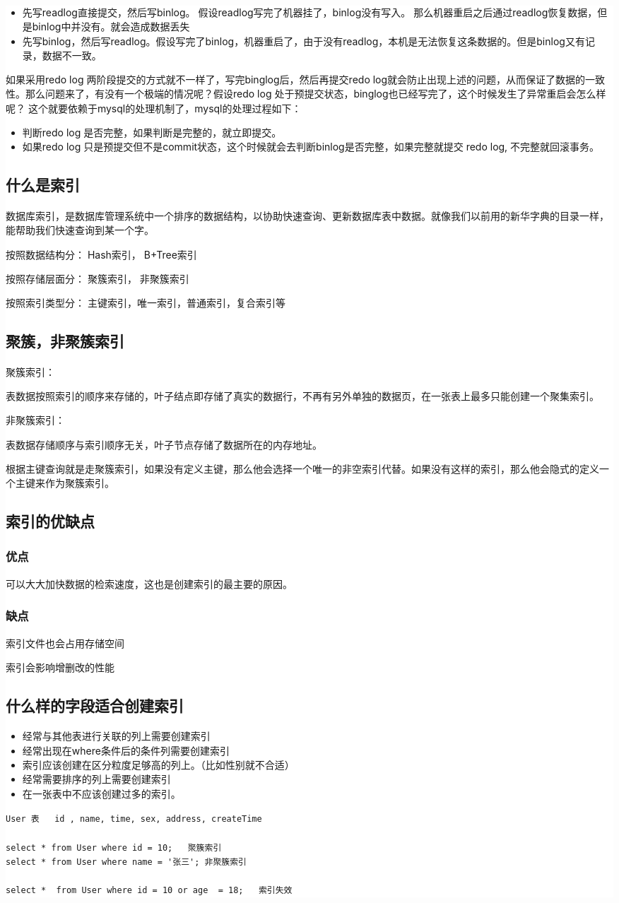 - 先写readlog直接提交，然后写binlog。 假设readlog写完了机器挂了，binlog没有写入。 那么机器重启之后通过readlog恢复数据，但是binlog中并没有。就会造成数据丢失
- 先写binlog，然后写readlog。假设写完了binlog，机器重启了，由于没有readlog，本机是无法恢复这条数据的。但是binlog又有记录，数据不一致。

如果采用redo log 两阶段提交的方式就不一样了，写完binglog后，然后再提交redo log就会防止出现上述的问题，从而保证了数据的一致性。那么问题来了，有没有一个极端的情况呢？假设redo log 处于预提交状态，binglog也已经写完了，这个时候发生了异常重启会怎么样呢？ 这个就要依赖于mysql的处理机制了，mysql的处理过程如下：

- 判断redo log 是否完整，如果判断是完整的，就立即提交。
- 如果redo log 只是预提交但不是commit状态，这个时候就会去判断binlog是否完整，如果完整就提交 redo log, 不完整就回滚事务。



## 什么是索引

数据库索引，是数据库管理系统中一个排序的数据结构，以协助快速查询、更新数据库表中数据。就像我们以前用的新华字典的目录一样，能帮助我们快速查询到某一个字。



按照数据结构分： Hash索引， B+Tree索引

按照存储层面分： 聚簇索引， 非聚簇索引

按照索引类型分： 主键索引，唯一索引，普通索引，复合索引等

## 聚簇，非聚簇索引

聚簇索引：

表数据按照索引的顺序来存储的，叶子结点即存储了真实的数据行，不再有另外单独的数据页，在一张表上最多只能创建一个聚集索引。

非聚簇索引：

表数据存储顺序与索引顺序无关，叶子节点存储了数据所在的内存地址。



根据主键查询就是走聚簇索引，如果没有定义主键，那么他会选择一个唯一的非空索引代替。如果没有这样的索引，那么他会隐式的定义一个主键来作为聚簇索引。

## 索引的优缺点

### 优点

可以大大加快数据的检索速度，这也是创建索引的最主要的原因。

### 缺点

索引文件也会占用存储空间

索引会影响增删改的性能

## 什么样的字段适合创建索引

- 经常与其他表进行关联的列上需要创建索引
- 经常出现在where条件后的条件列需要创建索引
- 索引应该创建在区分粒度足够高的列上。（比如性别就不合适）
- 经常需要排序的列上需要创建索引
- 在一张表中不应该创建过多的索引。

```
User 表   id , name, time, sex, address, createTime

select * from User where id = 10;   聚簇索引
select * from User where name = '张三'; 非聚簇索引

select *  from User where id = 10 or age  = 18;   索引失效
```

